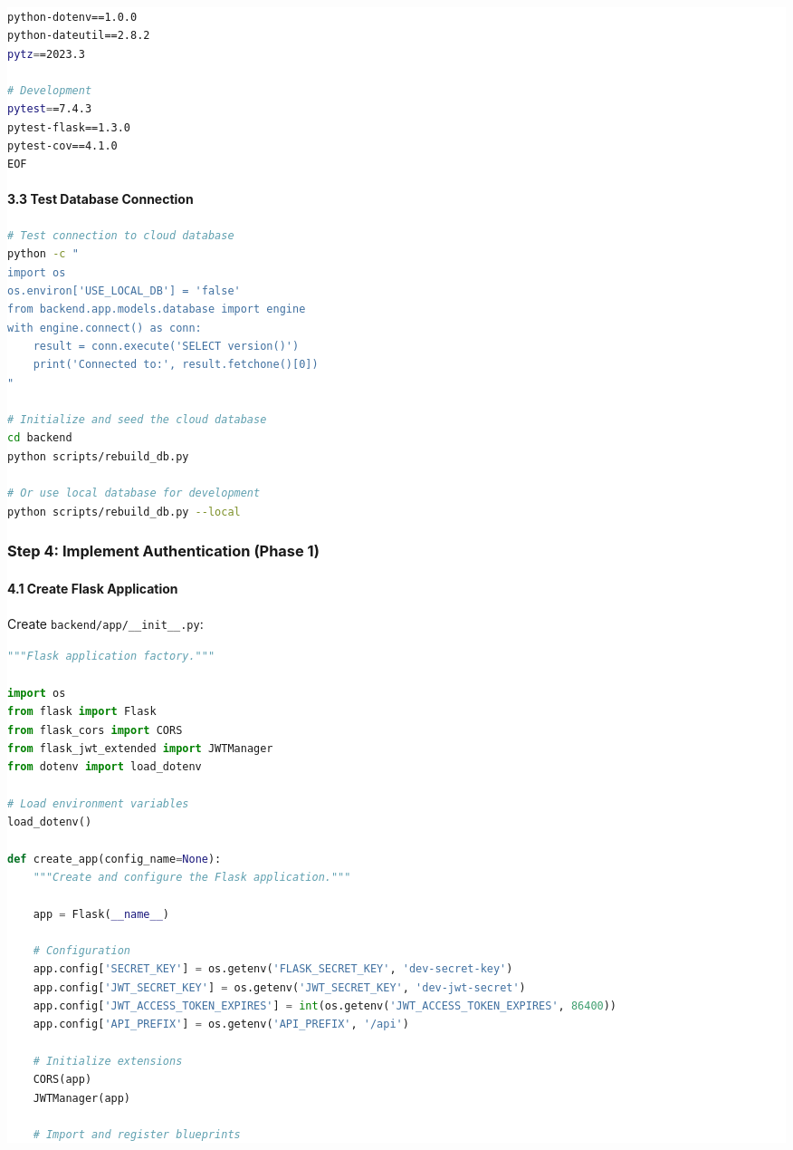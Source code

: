 ```bash
python-dotenv==1.0.0
python-dateutil==2.8.2
pytz==2023.3

# Development
pytest==7.4.3
pytest-flask==1.3.0
pytest-cov==4.1.0
EOF
```

#### 3.3 Test Database Connection
```bash
# Test connection to cloud database
python -c "
import os
os.environ['USE_LOCAL_DB'] = 'false'
from backend.app.models.database import engine
with engine.connect() as conn:
    result = conn.execute('SELECT version()')
    print('Connected to:', result.fetchone()[0])
"

# Initialize and seed the cloud database
cd backend
python scripts/rebuild_db.py

# Or use local database for development
python scripts/rebuild_db.py --local
```

### Step 4: Implement Authentication (Phase 1)

#### 4.1 Create Flask Application
Create `backend/app/__init__.py`:
```python
"""Flask application factory."""

import os
from flask import Flask
from flask_cors import CORS
from flask_jwt_extended import JWTManager
from dotenv import load_dotenv

# Load environment variables
load_dotenv()

def create_app(config_name=None):
    """Create and configure the Flask application."""
    
    app = Flask(__name__)
    
    # Configuration
    app.config['SECRET_KEY'] = os.getenv('FLASK_SECRET_KEY', 'dev-secret-key')
    app.config['JWT_SECRET_KEY'] = os.getenv('JWT_SECRET_KEY', 'dev-jwt-secret')
    app.config['JWT_ACCESS_TOKEN_EXPIRES'] = int(os.getenv('JWT_ACCESS_TOKEN_EXPIRES', 86400))
    app.config['API_PREFIX'] = os.getenv('API_PREFIX', '/api')
    
    # Initialize extensions
    CORS(app)
    JWTManager(app)
    
    # Import and register blueprints
```